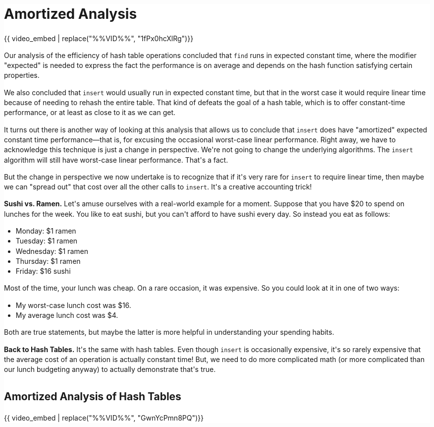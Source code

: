 # Amortized Analysis

{{ video_embed | replace("%%VID%%", "1fPx0hcXlRg")}}

Our analysis of the efficiency of hash table operations concluded that `find`
runs in expected constant time, where the modifier "expected" is needed to
express the fact the performance is on average and depends on the hash function
satisfying certain properties.

We also concluded that `insert` would usually run in expected constant time, but
that in the worst case it would require linear time because of needing to rehash
the entire table. That kind of defeats the goal of a hash table, which is to
offer constant-time performance, or at least as close to it as we can get.

It turns out there is another way of looking at this analysis that allows us to
conclude that `insert` does have "amortized" expected constant time
performance&mdash;that is, for excusing the occasional worst-case linear
performance. Right away, we have to acknowledge this technique is just a change
in perspective. We're not going to change the underlying algorithms. The
`insert` algorithm will still have worst-case linear performance. That's a fact.

But the change in perspective we now undertake is to recognize that if it's very
rare for `insert` to require linear time, then maybe we can "spread out" that
cost over all the other calls to `insert`. It's a creative accounting trick!

**Sushi vs. Ramen.** Let's amuse ourselves with a real-world example for a
moment. Suppose that you have $20 to spend on lunches for the week. You like to
eat sushi, but you can't afford to have sushi every day. So instead you eat as
follows:

- Monday: $1 ramen
- Tuesday: $1 ramen
- Wednesday: $1 ramen
- Thursday: $1 ramen
- Friday: $16 sushi

Most of the time, your lunch was cheap. On a rare occasion, it was expensive. So
you could look at it in one of two ways:

- My worst-case lunch cost was $16.
- My average lunch cost was $4.

Both are true statements, but maybe the latter is more helpful in understanding
your spending habits.

**Back to Hash Tables.** It's the same with hash tables. Even though `insert` is
occasionally expensive, it's so rarely expensive that the average cost of an
operation is actually constant time! But, we need to do more complicated math
(or more complicated than our lunch budgeting anyway) to actually demonstrate
that's true.

## Amortized Analysis of Hash Tables

{{ video_embed | replace("%%VID%%", "GwnYcPmn8PQ")}}

